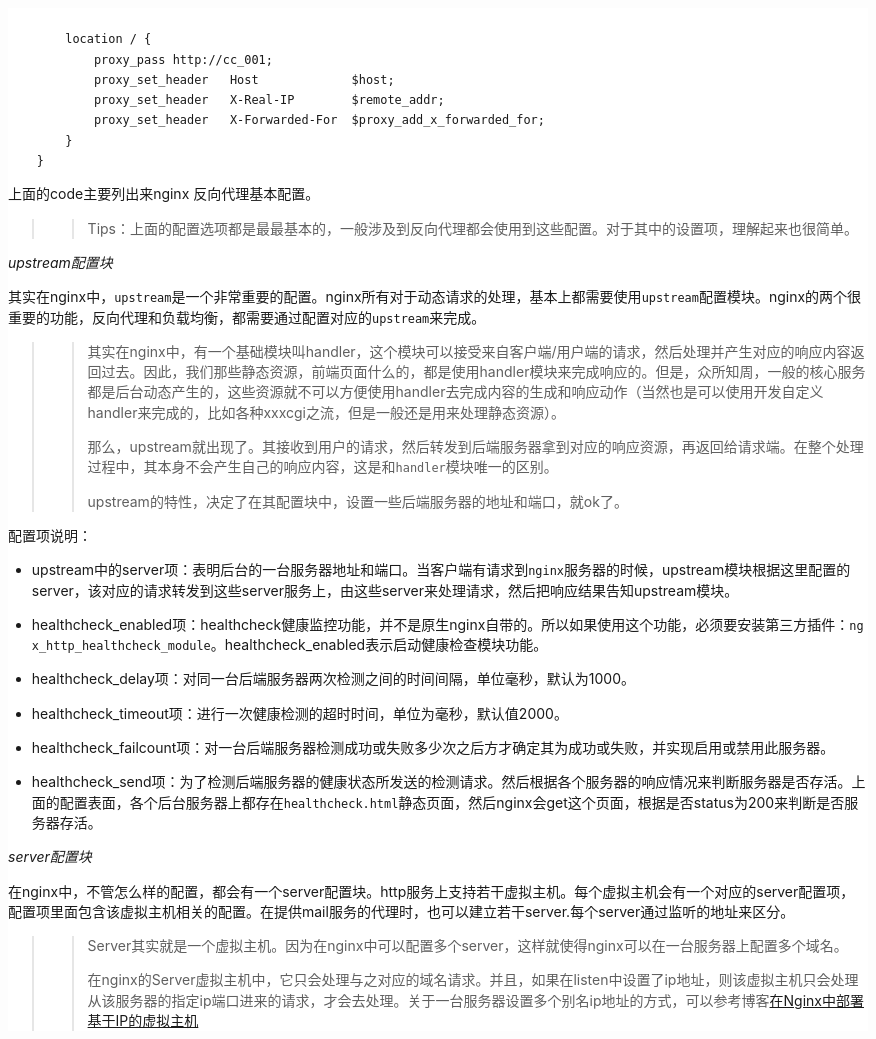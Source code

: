 ``` 

        location / {
            proxy_pass http://cc_001;
            proxy_set_header   Host             $host;
            proxy_set_header   X-Real-IP        $remote_addr;
            proxy_set_header   X-Forwarded-For  $proxy_add_x_forwarded_for;
        }
    }

```

上面的code主要列出来nginx 反向代理基本配置。

>> Tips：上面的配置选项都是最最基本的，一般涉及到反向代理都会使用到这些配置。对于其中的设置项，理解起来也很简单。

*upstream配置块*

其实在nginx中，`upstream`是一个非常重要的配置。nginx所有对于动态请求的处理，基本上都需要使用`upstream`配置模块。nginx的两个很重要的功能，反向代理和负载均衡，都需要通过配置对应的`upstream`来完成。

>> 其实在nginx中，有一个基础模块叫handler，这个模块可以接受来自客户端/用户端的请求，然后处理并产生对应的响应内容返回过去。因此，我们那些静态资源，前端页面什么的，都是使用handler模块来完成响应的。但是，众所知周，一般的核心服务都是后台动态产生的，这些资源就不可以方便使用handler去完成内容的生成和响应动作（当然也是可以使用开发自定义handler来完成的，比如各种xxxcgi之流，但是一般还是用来处理静态资源）。
>> 
>> 那么，upstream就出现了。其接收到用户的请求，然后转发到后端服务器拿到对应的响应资源，再返回给请求端。在整个处理过程中，其本身不会产生自己的响应内容，这是和`handler`模块唯一的区别。
>> 
>> upstream的特性，决定了在其配置块中，设置一些后端服务器的地址和端口，就ok了。
>> 

配置项说明：

*  upstream中的server项：表明后台的一台服务器地址和端口。当客户端有请求到`nginx`服务器的时候，upstream模块根据这里配置的server，该对应的请求转发到这些server服务上，由这些server来处理请求，然后把响应结果告知upstream模块。

*  healthcheck_enabled项：healthcheck健康监控功能，并不是原生nginx自带的。所以如果使用这个功能，必须要安装第三方插件：`ngx_http_healthcheck_module`。healthcheck_enabled表示启动健康检查模块功能。

*  healthcheck_delay项：对同一台后端服务器两次检测之间的时间间隔，单位毫秒，默认为1000。

*  healthcheck_timeout项：进行一次健康检测的超时时间，单位为毫秒，默认值2000。

*  healthcheck_failcount项：对一台后端服务器检测成功或失败多少次之后方才确定其为成功或失败，并实现启用或禁用此服务器。

*  healthcheck_send项：为了检测后端服务器的健康状态所发送的检测请求。然后根据各个服务器的响应情况来判断服务器是否存活。上面的配置表面，各个后台服务器上都存在`healthcheck.html`静态页面，然后nginx会get这个页面，根据是否status为200来判断是否服务器存活。

*server配置块*

在nginx中，不管怎么样的配置，都会有一个server配置块。http服务上支持若干虚拟主机。每个虚拟主机会有一个对应的server配置项，配置项里面包含该虚拟主机相关的配置。在提供mail服务的代理时，也可以建立若干server.每个server通过监听的地址来区分。

>> Server其实就是一个虚拟主机。因为在nginx中可以配置多个server，这样就使得nginx可以在一台服务器上配置多个域名。
>> 
>> 在nginx的Server虚拟主机中，它只会处理与之对应的域名请求。并且，如果在listen中设置了ip地址，则该虚拟主机只会处理从该服务器的指定ip端口进来的请求，才会去处理。关于一台服务器设置多个别名ip地址的方式，可以参考博客[在Nginx中部署基于IP的虚拟主机](http://www.cnblogs.com/mchina/archive/2012/05/21/2511824.html)
